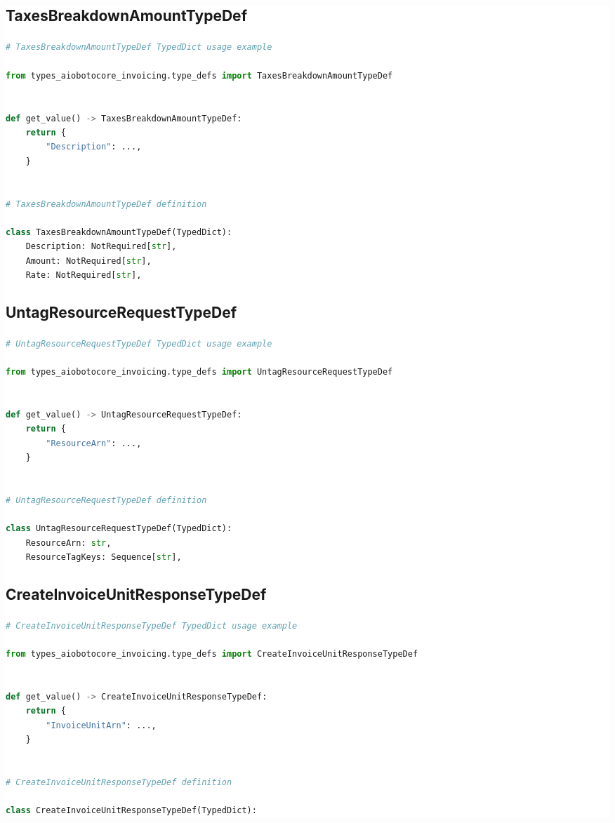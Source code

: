 ```python
```


## TaxesBreakdownAmountTypeDef

```python
# TaxesBreakdownAmountTypeDef TypedDict usage example

from types_aiobotocore_invoicing.type_defs import TaxesBreakdownAmountTypeDef


def get_value() -> TaxesBreakdownAmountTypeDef:
    return {
        "Description": ...,
    }


# TaxesBreakdownAmountTypeDef definition

class TaxesBreakdownAmountTypeDef(TypedDict):
    Description: NotRequired[str],
    Amount: NotRequired[str],
    Rate: NotRequired[str],
```


## UntagResourceRequestTypeDef

```python
# UntagResourceRequestTypeDef TypedDict usage example

from types_aiobotocore_invoicing.type_defs import UntagResourceRequestTypeDef


def get_value() -> UntagResourceRequestTypeDef:
    return {
        "ResourceArn": ...,
    }


# UntagResourceRequestTypeDef definition

class UntagResourceRequestTypeDef(TypedDict):
    ResourceArn: str,
    ResourceTagKeys: Sequence[str],
```


## CreateInvoiceUnitResponseTypeDef

```python
# CreateInvoiceUnitResponseTypeDef TypedDict usage example

from types_aiobotocore_invoicing.type_defs import CreateInvoiceUnitResponseTypeDef


def get_value() -> CreateInvoiceUnitResponseTypeDef:
    return {
        "InvoiceUnitArn": ...,
    }


# CreateInvoiceUnitResponseTypeDef definition

class CreateInvoiceUnitResponseTypeDef(TypedDict):
```